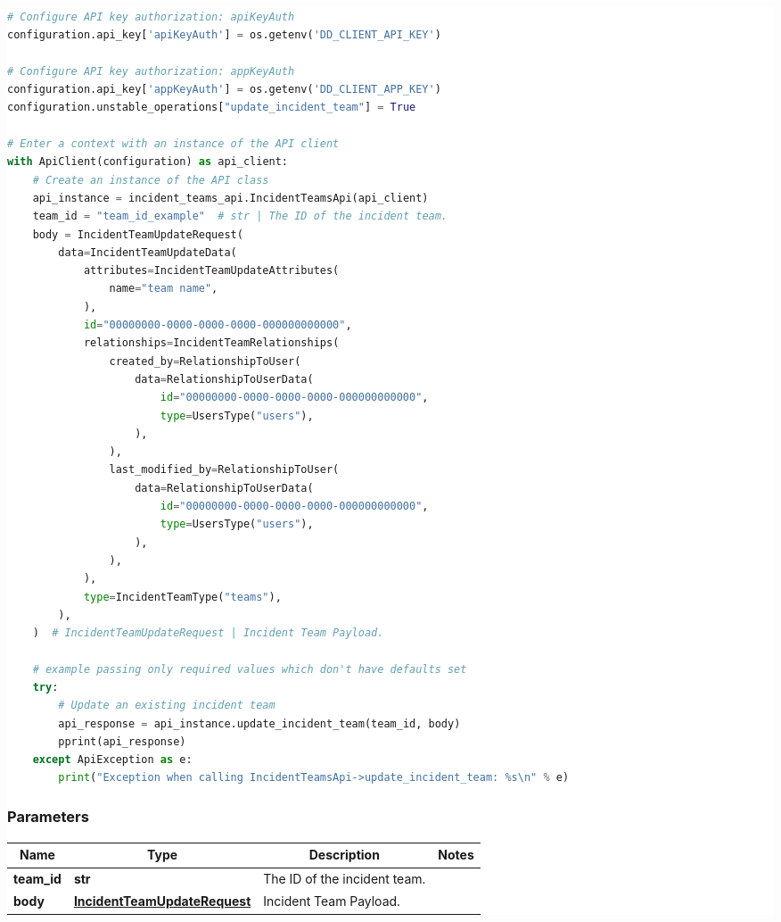 ```python
# Configure API key authorization: apiKeyAuth
configuration.api_key['apiKeyAuth'] = os.getenv('DD_CLIENT_API_KEY')

# Configure API key authorization: appKeyAuth
configuration.api_key['appKeyAuth'] = os.getenv('DD_CLIENT_APP_KEY')
configuration.unstable_operations["update_incident_team"] = True

# Enter a context with an instance of the API client
with ApiClient(configuration) as api_client:
    # Create an instance of the API class
    api_instance = incident_teams_api.IncidentTeamsApi(api_client)
    team_id = "team_id_example"  # str | The ID of the incident team.
    body = IncidentTeamUpdateRequest(
        data=IncidentTeamUpdateData(
            attributes=IncidentTeamUpdateAttributes(
                name="team name",
            ),
            id="00000000-0000-0000-0000-000000000000",
            relationships=IncidentTeamRelationships(
                created_by=RelationshipToUser(
                    data=RelationshipToUserData(
                        id="00000000-0000-0000-0000-000000000000",
                        type=UsersType("users"),
                    ),
                ),
                last_modified_by=RelationshipToUser(
                    data=RelationshipToUserData(
                        id="00000000-0000-0000-0000-000000000000",
                        type=UsersType("users"),
                    ),
                ),
            ),
            type=IncidentTeamType("teams"),
        ),
    )  # IncidentTeamUpdateRequest | Incident Team Payload.

    # example passing only required values which don't have defaults set
    try:
        # Update an existing incident team
        api_response = api_instance.update_incident_team(team_id, body)
        pprint(api_response)
    except ApiException as e:
        print("Exception when calling IncidentTeamsApi->update_incident_team: %s\n" % e)
```


### Parameters

Name | Type | Description  | Notes
------------- | ------------- | ------------- | -------------
 **team_id** | **str**| The ID of the incident team. |
 **body** | [**IncidentTeamUpdateRequest**](IncidentTeamUpdateRequest.md)| Incident Team Payload. |
